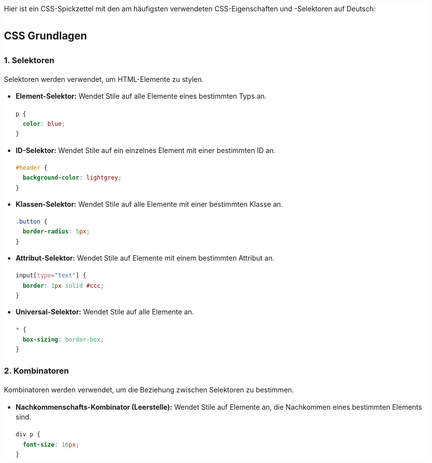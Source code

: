 Hier ist ein CSS-Spickzettel mit den am häufigsten verwendeten CSS-Eigenschaften und -Selektoren auf Deutsch:

## CSS Grundlagen

### 1. **Selektoren**

Selektoren werden verwendet, um HTML-Elemente zu stylen.

- **Element-Selektor:** Wendet Stile auf alle Elemente eines bestimmten Typs an.

  ```css
  p {
    color: blue;
  }
  ```

- **ID-Selektor:** Wendet Stile auf ein einzelnes Element mit einer bestimmten ID an.

  ```css
  #header {
    background-color: lightgrey;
  }
  ```

- **Klassen-Selektor:** Wendet Stile auf alle Elemente mit einer bestimmten Klasse an.

  ```css
  .button {
    border-radius: 5px;
  }
  ```

- **Attribut-Selektor:** Wendet Stile auf Elemente mit einem bestimmten Attribut an.

  ```css
  input[type="text"] {
    border: 1px solid #ccc;
  }
  ```

- **Universal-Selektor:** Wendet Stile auf alle Elemente an.

  ```css
  * {
    box-sizing: border-box;
  }
  ```

### 2. **Kombinatoren**

Kombinatoren werden verwendet, um die Beziehung zwischen Selektoren zu bestimmen.

- **Nachkommenschafts-Kombinator (Leerstelle):** Wendet Stile auf Elemente an, die Nachkommen eines bestimmten Elements sind.

  ```css
  div p {
    font-size: 16px;
  }
  ```

